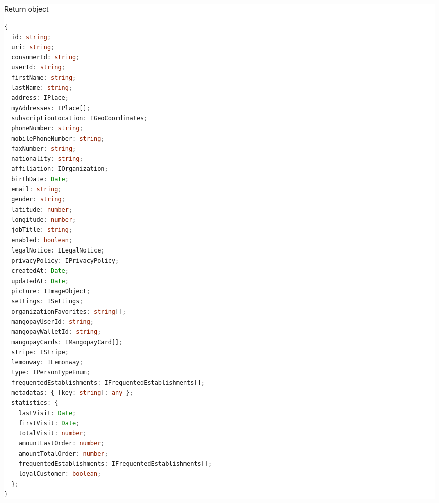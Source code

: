 Return object

```ts
{
  id: string;
  uri: string;
  consumerId: string;
  userId: string;
  firstName: string;
  lastName: string;
  address: IPlace;
  myAddresses: IPlace[];
  subscriptionLocation: IGeoCoordinates;
  phoneNumber: string;
  mobilePhoneNumber: string;
  faxNumber: string;
  nationality: string;
  affiliation: IOrganization;
  birthDate: Date;
  email: string;
  gender: string;
  latitude: number;
  longitude: number;
  jobTitle: string;
  enabled: boolean;
  legalNotice: ILegalNotice;
  privacyPolicy: IPrivacyPolicy;
  createdAt: Date;
  updatedAt: Date;
  picture: IImageObject;
  settings: ISettings;
  organizationFavorites: string[];
  mangopayUserId: string;
  mangopayWalletId: string;
  mangopayCards: IMangopayCard[];
  stripe: IStripe;
  lemonway: ILemonway;
  type: IPersonTypeEnum;
  frequentedEstablishments: IFrequentedEstablishments[];
  metadatas: { [key: string]: any };
  statistics: {
    lastVisit: Date;
    firstVisit: Date;
    totalVisit: number;
    amountLastOrder: number;
    amountTotalOrder: number;
    frequentedEstablishments: IFrequentedEstablishments[];
    loyalCustomer: boolean;
  };
}
```
